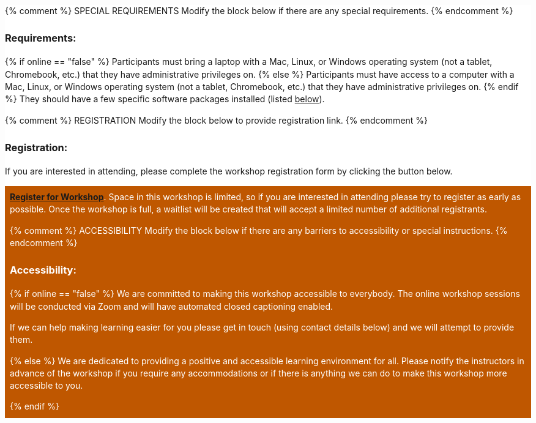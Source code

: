 {% comment %}
SPECIAL REQUIREMENTS
Modify the block below if there are any special requirements.
{% endcomment %}


<p id="requirements">
  <h3>Requirements:</h3>
  {% if online == "false" %}
    Participants must bring a laptop with a
    Mac, Linux, or Windows operating system (not a tablet, Chromebook, etc.) that they have administrative privileges on.
  {% else %}
    Participants must have access to a computer with a
    Mac, Linux, or Windows operating system (not a tablet, Chromebook, etc.) that they have administrative privileges on.
  {% endif %}
  They should have a few specific software packages installed (listed <a href="#setup">below</a>).
</p>



{% comment %}
REGISTRATION
Modify the block below to provide registration link.
{% endcomment %}


<p id="requirements">
  <h3>Registration:</h3>
  <p>If you are interested in attending, please complete the workshop registration form by clicking the button below.<br><div style="background-color:#bf5700; color:#ffffff; padding:8px;"><a href="https://utexas.zoom.us/meeting/register/tJYsce6vrD4tHNGt7Y7gHuCQmwrybT4MvVno" style="font-weight:bold">Register for Workshop</a>. Space in this workshop is limited, so if you are interested in attending please try to register as early as possible. Once the workshop is full, a waitlist will be created that will accept a limited number of additional registrants.</p>
</p>






{% comment %}
ACCESSIBILITY
Modify the block below if there are any barriers to accessibility or
special instructions.
{% endcomment %}


<p id="accessibility">
  <h3>Accessibility:</h3>
{% if online == "false" %}
  We are committed to making this workshop
  accessible to everybody. The online workshop sessions will be conducted via Zoom and will have automated closed captioning enabled.
</p>
<p>
  If we can help making learning easier for
  you please get in touch (using contact details below) and we will
  attempt to provide them.
</p>
{% else %}
  We are dedicated to providing a positive and accessible learning environment for all. Please
  notify the instructors in advance of the workshop if you require any accommodations or if there is
  anything we can do to make this workshop more accessible to you.
</p>
{% endif %}
